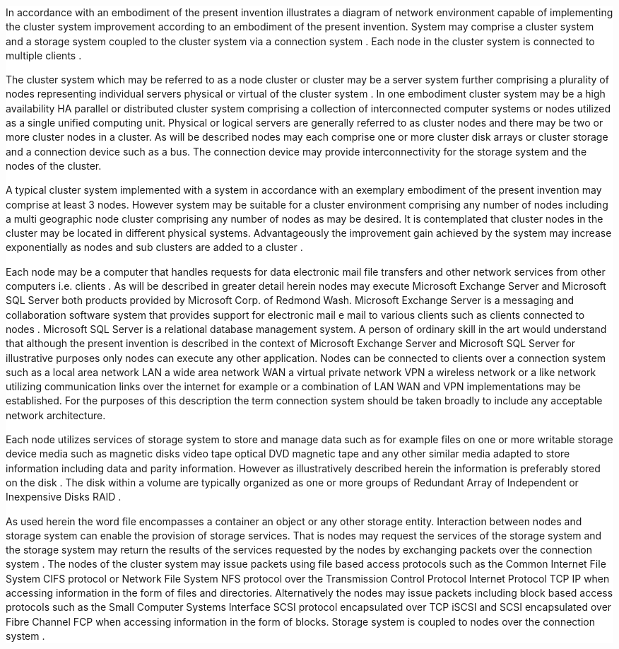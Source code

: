 In accordance with an embodiment of the present invention illustrates a diagram of network environment capable of implementing the cluster system improvement according to an embodiment of the present invention. System may comprise a cluster system and a storage system coupled to the cluster system via a connection system . Each node in the cluster system is connected to multiple clients .

The cluster system which may be referred to as a node cluster or cluster may be a server system further comprising a plurality of nodes representing individual servers physical or virtual of the cluster system . In one embodiment cluster system may be a high availability HA parallel or distributed cluster system comprising a collection of interconnected computer systems or nodes utilized as a single unified computing unit. Physical or logical servers are generally referred to as cluster nodes and there may be two or more cluster nodes in a cluster. As will be described nodes may each comprise one or more cluster disk arrays or cluster storage and a connection device such as a bus. The connection device may provide interconnectivity for the storage system and the nodes of the cluster.

A typical cluster system implemented with a system in accordance with an exemplary embodiment of the present invention may comprise at least 3 nodes. However system may be suitable for a cluster environment comprising any number of nodes including a multi geographic node cluster comprising any number of nodes as may be desired. It is contemplated that cluster nodes in the cluster may be located in different physical systems. Advantageously the improvement gain achieved by the system may increase exponentially as nodes and sub clusters are added to a cluster .

Each node may be a computer that handles requests for data electronic mail file transfers and other network services from other computers i.e. clients . As will be described in greater detail herein nodes may execute Microsoft Exchange Server and Microsoft SQL Server both products provided by Microsoft Corp. of Redmond Wash. Microsoft Exchange Server is a messaging and collaboration software system that provides support for electronic mail e mail to various clients such as clients connected to nodes . Microsoft SQL Server is a relational database management system. A person of ordinary skill in the art would understand that although the present invention is described in the context of Microsoft Exchange Server and Microsoft SQL Server for illustrative purposes only nodes can execute any other application. Nodes can be connected to clients over a connection system such as a local area network LAN a wide area network WAN a virtual private network VPN a wireless network or a like network utilizing communication links over the internet for example or a combination of LAN WAN and VPN implementations may be established. For the purposes of this description the term connection system should be taken broadly to include any acceptable network architecture.

Each node utilizes services of storage system to store and manage data such as for example files on one or more writable storage device media such as magnetic disks video tape optical DVD magnetic tape and any other similar media adapted to store information including data and parity information. However as illustratively described herein the information is preferably stored on the disk . The disk within a volume are typically organized as one or more groups of Redundant Array of Independent or Inexpensive Disks RAID .

As used herein the word file encompasses a container an object or any other storage entity. Interaction between nodes and storage system can enable the provision of storage services. That is nodes may request the services of the storage system and the storage system may return the results of the services requested by the nodes by exchanging packets over the connection system . The nodes of the cluster system may issue packets using file based access protocols such as the Common Internet File System CIFS protocol or Network File System NFS protocol over the Transmission Control Protocol Internet Protocol TCP IP when accessing information in the form of files and directories. Alternatively the nodes may issue packets including block based access protocols such as the Small Computer Systems Interface SCSI protocol encapsulated over TCP iSCSI and SCSI encapsulated over Fibre Channel FCP when accessing information in the form of blocks. Storage system is coupled to nodes over the connection system .

